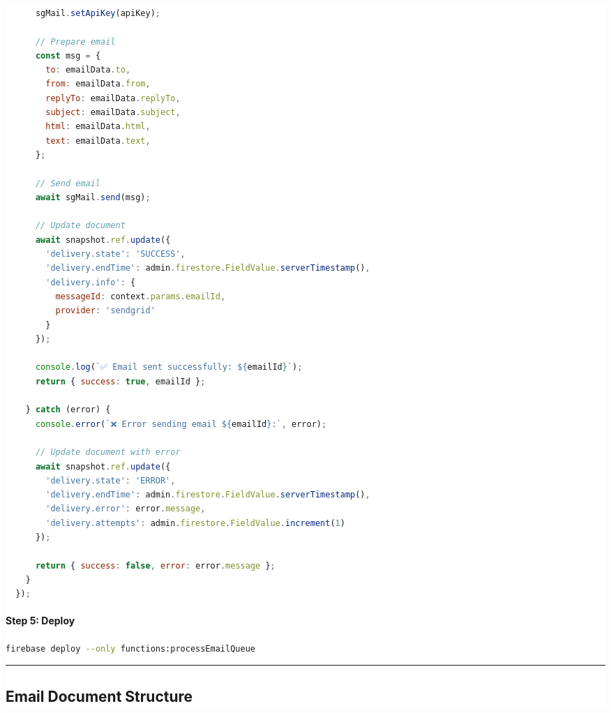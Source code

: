 ```javascript
      sgMail.setApiKey(apiKey);

      // Prepare email
      const msg = {
        to: emailData.to,
        from: emailData.from,
        replyTo: emailData.replyTo,
        subject: emailData.subject,
        html: emailData.html,
        text: emailData.text,
      };

      // Send email
      await sgMail.send(msg);

      // Update document
      await snapshot.ref.update({
        'delivery.state': 'SUCCESS',
        'delivery.endTime': admin.firestore.FieldValue.serverTimestamp(),
        'delivery.info': {
          messageId: context.params.emailId,
          provider: 'sendgrid'
        }
      });

      console.log(`✅ Email sent successfully: ${emailId}`);
      return { success: true, emailId };

    } catch (error) {
      console.error(`❌ Error sending email ${emailId}:`, error);

      // Update document with error
      await snapshot.ref.update({
        'delivery.state': 'ERROR',
        'delivery.endTime': admin.firestore.FieldValue.serverTimestamp(),
        'delivery.error': error.message,
        'delivery.attempts': admin.firestore.FieldValue.increment(1)
      });

      return { success: false, error: error.message };
    }
  });
```

#### Step 5: Deploy
```bash
firebase deploy --only functions:processEmailQueue
```

---

## Email Document Structure
